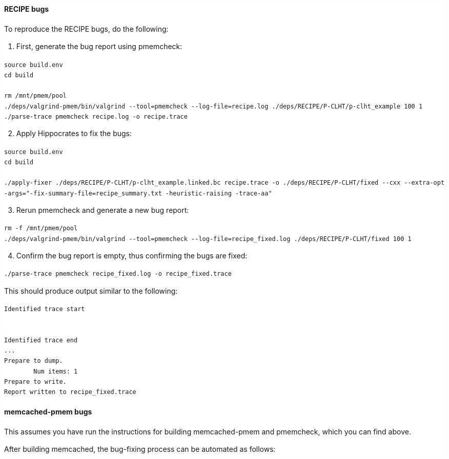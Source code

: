 
#### RECIPE bugs

To reproduce the RECIPE bugs, do the following:

1. First, generate the bug report using pmemcheck:
```shell
source build.env
cd build

rm /mnt/pmem/pool
./deps/valgrind-pmem/bin/valgrind --tool=pmemcheck --log-file=recipe.log ./deps/RECIPE/P-CLHT/p-clht_example 100 1
./parse-trace pmemcheck recipe.log -o recipe.trace
```

2. Apply Hippocrates to fix the bugs:
```shell
source build.env
cd build

./apply-fixer ./deps/RECIPE/P-CLHT/p-clht_example.linked.bc recipe.trace -o ./deps/RECIPE/P-CLHT/fixed --cxx --extra-opt-args="-fix-summary-file=recipe_summary.txt -heuristic-raising -trace-aa"
```

3. Rerun pmemcheck and generate a new bug report:
```shell
rm -f /mnt/pmem/pool 
./deps/valgrind-pmem/bin/valgrind --tool=pmemcheck --log-file=recipe_fixed.log ./deps/RECIPE/P-CLHT/fixed 100 1
```

4. Confirm the bug report is empty, thus confirming the bugs are fixed:
```shell
./parse-trace pmemcheck recipe_fixed.log -o recipe_fixed.trace
```

This should produce output similar to the following:
```shell
Identified trace start


Identified trace end
...
Prepare to dump.
        Num items: 1
Prepare to write.
Report written to recipe_fixed.trace
```

#### memcached-pmem bugs

This assumes you have run the instructions for building memcached-pmem and pmemcheck, which
you can find above.


After building memcached, the bug-fixing process can be automated as follows:
